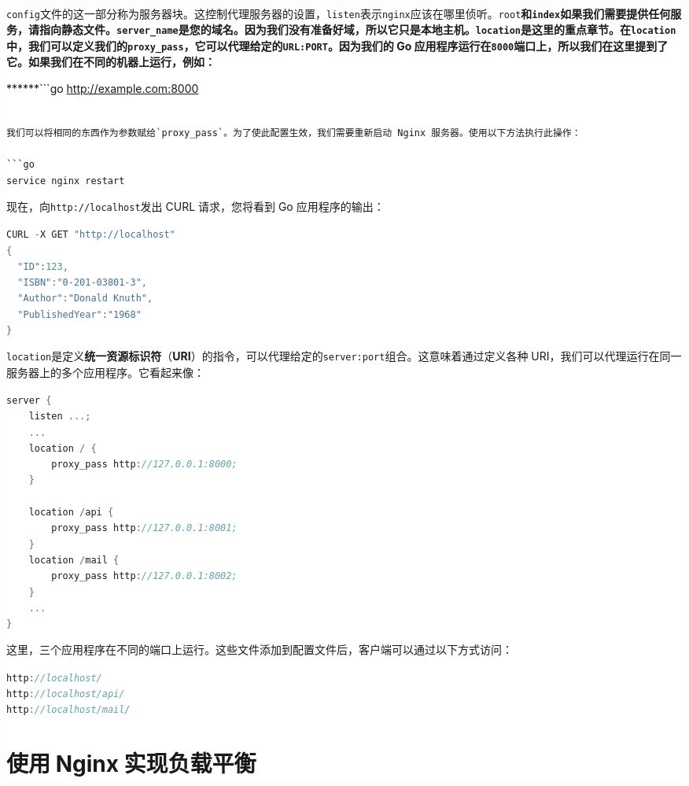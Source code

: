 `config`文件的这一部分称为服务器块。这控制代理服务器的设置，`listen`表示`nginx`应该在哪里侦听。`root`**和`index`如果我们需要提供任何服务，请指向静态文件。`server_name`**是您的域名。因为我们没有准备好域，所以它只是本地主机。`location`**是这里的重点章节。在`location`中，我们可以定义我们的`proxy_pass`，它可以代理给定的`URL:PORT`。因为我们的 Go 应用程序运行在`8000`端口上，所以我们在这里提到了它。如果我们在不同的机器上运行，例如：******

 ******```go
http://example.com:8000
```

我们可以将相同的东西作为参数赋给`proxy_pass`。为了使此配置生效，我们需要重新启动 Nginx 服务器。使用以下方法执行此操作：

```go
service nginx restart
```

现在，向`http://localhost`发出 CURL 请求，您将看到 Go 应用程序的输出：

```go
CURL -X GET "http://localhost"
{
  "ID":123,
  "ISBN":"0-201-03801-3",
  "Author":"Donald Knuth",
  "PublishedYear":"1968"
}
```

`location`是定义**统一资源标识符**（**URI**）的指令，可以代理给定的`server:port`组合。这意味着通过定义各种 URI，我们可以代理运行在同一服务器上的多个应用程序。它看起来像：

```go
server {
    listen ...;
    ...
    location / {
        proxy_pass http://127.0.0.1:8000;
    }

    location /api {
        proxy_pass http://127.0.0.1:8001;
    }
    location /mail {
        proxy_pass http://127.0.0.1:8002;
    }
    ...
}
```

这里，三个应用程序在不同的端口上运行。这些文件添加到配置文件后，客户端可以通过以下方式访问：

```go
http://localhost/
http://localhost/api/
http://localhost/mail/
```

# 使用 Nginx 实现负载平衡
